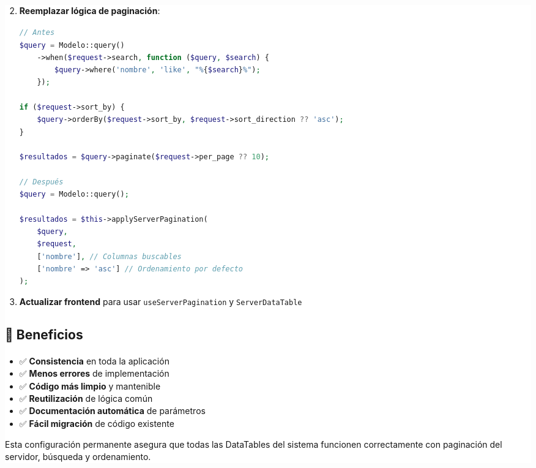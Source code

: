 2. **Reemplazar lógica de paginación**:
   ```php
   // Antes
   $query = Modelo::query()
       ->when($request->search, function ($query, $search) {
           $query->where('nombre', 'like', "%{$search}%");
       });
   
   if ($request->sort_by) {
       $query->orderBy($request->sort_by, $request->sort_direction ?? 'asc');
   }
   
   $resultados = $query->paginate($request->per_page ?? 10);
   
   // Después
   $query = Modelo::query();
   
   $resultados = $this->applyServerPagination(
       $query,
       $request,
       ['nombre'], // Columnas buscables
       ['nombre' => 'asc'] // Ordenamiento por defecto
   );
   ```

3. **Actualizar frontend** para usar `useServerPagination` y `ServerDataTable`

## 🎯 Beneficios

- ✅ **Consistencia** en toda la aplicación
- ✅ **Menos errores** de implementación
- ✅ **Código más limpio** y mantenible
- ✅ **Reutilización** de lógica común
- ✅ **Documentación automática** de parámetros
- ✅ **Fácil migración** de código existente

Esta configuración permanente asegura que todas las DataTables del sistema funcionen correctamente con paginación del servidor, búsqueda y ordenamiento. 